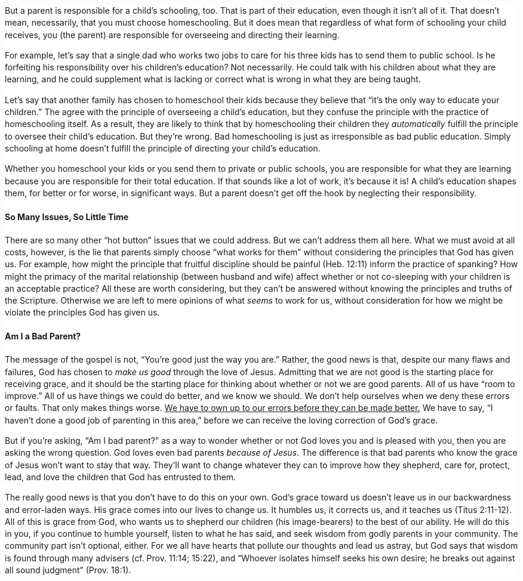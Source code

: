 But a parent is responsible for a child’s schooling, too. That is part of their education, even though it isn’t all of it. That doesn’t mean, necessarily, that you must choose homeschooling. But it does mean that regardless of what form of schooling your child receives, you (the parent) are responsible for overseeing and directing their learning.

For example, let’s say that a single dad who works two jobs to care for his three kids has to send them to public school. Is he forfeiting his responsibility over his children’s education? Not necessarily. He could talk with his children about what they are learning, and he could supplement what is lacking or correct what is wrong in what they are being taught.

Let’s say that another family has chosen to homeschool their kids because they believe that “it’s the only way to educate your children.” The agree with the principle of overseeing a child’s education, but they confuse the principle with the practice of homeschooling itself. As a result, they are likely to think that by homeschooling their children they _automatically_ fulfill the principle to oversee their child’s education. But they’re wrong. Bad homeschooling is just as irresponsible as bad public education. Simply schooling at home doesn’t fulfill the principle of directing your child’s education.

Whether you homeschool your kids or you send them to private or public schools, you are responsible for what they are learning because you are responsible for their total education. If that sounds like a lot of work, it’s because it is! A child’s education shapes them, for better or for worse, in significant ways. But a parent doesn’t get off the hook by neglecting their responsibility.

#### **So Many Issues, So Little Time**

There are so many other “hot button” issues that we could address. But we can’t address them all here. What we must avoid at all costs, however, is the lie that parents simply choose “what works for them” without considering the principles that God has given us. For example, how might the principle that fruitful discipline should be painful (Heb. 12:11) inform the practice of spanking? How might the primacy of the marital relationship (between husband and wife) affect whether or not co-sleeping with your children is an acceptable practice? All these are worth considering, but they can’t be answered without knowing the principles and truths of the Scripture. Otherwise we are left to mere opinions of what _seems_ to work for us, without consideration for how we might be violate the principles God has given us.

#### **Am I a Bad Parent?**

The message of the gospel is not, “You’re good just the way you are.” Rather, the good news is that, despite our many flaws and failures, God has chosen to _make us good_ through the love of Jesus. Admitting that we are not good is the starting place for receiving grace, and it should be the starting place for thinking about whether or not we are good parents. All of us have “room to improve.” All of us have things we could do better, and we know we should. We don’t help ourselves when we deny these errors or faults. That only makes things worse. [We have to own up to our errors before they can be made better.](http://www.remnantresource.org/not-my-fault/) We have to say, “I haven’t done a good job of parenting in this area,” before we can receive the loving correction of God’s grace.

But if you’re asking, “Am I bad parent?” as a way to wonder whether or not God loves you and is pleased with you, then you are asking the wrong question. God loves even bad parents _because of Jesus_. The difference is that bad parents who know the grace of Jesus won’t want to stay that way. They’ll want to change whatever they can to improve how they shepherd, care for, protect, lead, and love the children that God has entrusted to them.

The really good news is that you don’t have to do this on your own. God’s grace toward us doesn’t leave us in our backwardness and error-laden ways. His grace comes into our lives to change us. It humbles us, it corrects us, and it teaches us (Titus 2:11-12). All of this is grace from God, who wants us to shepherd our children (his image-bearers) to the best of our ability. He will do this in you, if you continue to humble yourself, listen to what he has said, and seek wisdom from godly parents in your community. The community part isn’t optional, either. For we all have hearts that pollute our thoughts and lead us astray, but God says that wisdom is found through many advisers (cf. Prov. 11:14; 15:22), and “Whoever isolates himself seeks his own desire; he breaks out against all sound judgment” (Prov. 18:1).
